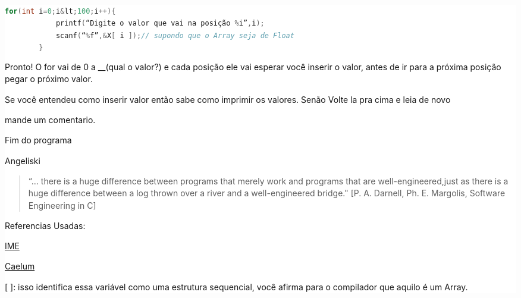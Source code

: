 ```c
for(int i=0;i&lt;100;i++){
			printf(“Digite o valor que vai na posição %i”,i);
			scanf(“%f”,&X[ i ]);// supondo que o Array seja de Float
		}
```

Pronto! O for vai de 0 a __(qual o valor?) e cada posição ele vai esperar você inserir o valor, antes de ir para a próxima posição pegar o próximo valor.

Se você entendeu como inserir valor
então sabe como imprimir os valores.
Senão
Volte la pra cima e leia de novo

mande um comentario.

Fim do programa

Angeliski

>“... there is a huge difference between programs that merely work
and programs that are well-engineered,just as there is a huge difference
between a log thrown over a river and a well-engineered bridge."
[P. A. Darnell, Ph. E. Margolis, Software Engineering in C]

Referencias Usadas:

[IME](http://www.ime.usp.br/~pf/algoritmos/aulas/array.html)

[Caelum](http://www.caelum.com.br/apostila-java-orientacao-objetos/variaveis-primitivas-e-controle-de-fluxo/)


[ ]: isso identifica essa variável como uma estrutura sequencial, você afirma para o compilador que aquilo é um Array.